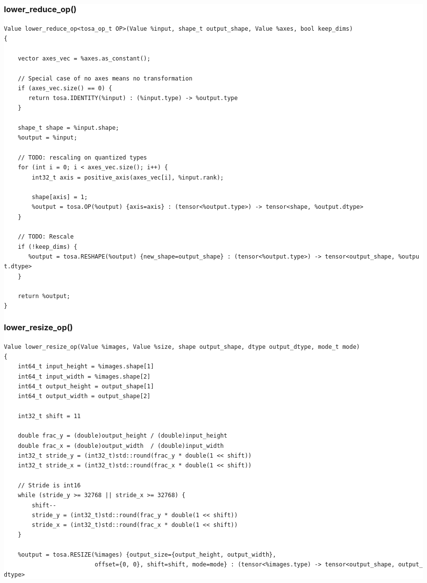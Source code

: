 ### lower_reduce_op()

```
Value lower_reduce_op<tosa_op_t OP>(Value %input, shape_t output_shape, Value %axes, bool keep_dims)
{

    vector axes_vec = %axes.as_constant();

    // Special case of no axes means no transformation
    if (axes_vec.size() == 0) {
       return tosa.IDENTITY(%input) : (%input.type) -> %output.type
    }

    shape_t shape = %input.shape;
    %output = %input;

    // TODO: rescaling on quantized types
    for (int i = 0; i < axes_vec.size(); i++) {
        int32_t axis = positive_axis(axes_vec[i], %input.rank);

        shape[axis] = 1;
        %output = tosa.OP(%output) {axis=axis} : (tensor<%output.type>) -> tensor<shape, %output.dtype>
    }

    // TODO: Rescale
    if (!keep_dims) {
       %output = tosa.RESHAPE(%output) {new_shape=output_shape} : (tensor<%output.type>) -> tensor<output_shape, %output.dtype>
    }

    return %output;
}
```

### lower_resize_op()

```
Value lower_resize_op(Value %images, Value %size, shape output_shape, dtype output_dtype, mode_t mode)
{
    int64_t input_height = %images.shape[1]
    int64_t input_width = %images.shape[2]
    int64_t output_height = output_shape[1]
    int64_t output_width = output_shape[2]

    int32_t shift = 11

    double frac_y = (double)output_height / (double)input_height
    double frac_x = (double)output_width  / (double)input_width
    int32_t stride_y = (int32_t)std::round(frac_y * double(1 << shift))
    int32_t stride_x = (int32_t)std::round(frac_x * double(1 << shift))

    // Stride is int16
    while (stride_y >= 32768 || stride_x >= 32768) {
        shift--
        stride_y = (int32_t)std::round(frac_y * double(1 << shift))
        stride_x = (int32_t)std::round(frac_x * double(1 << shift))
    }

    %output = tosa.RESIZE(%images) {output_size={output_height, output_width},
                          offset={0, 0}, shift=shift, mode=mode} : (tensor<%images.type) -> tensor<output_shape, output_dtype>
```